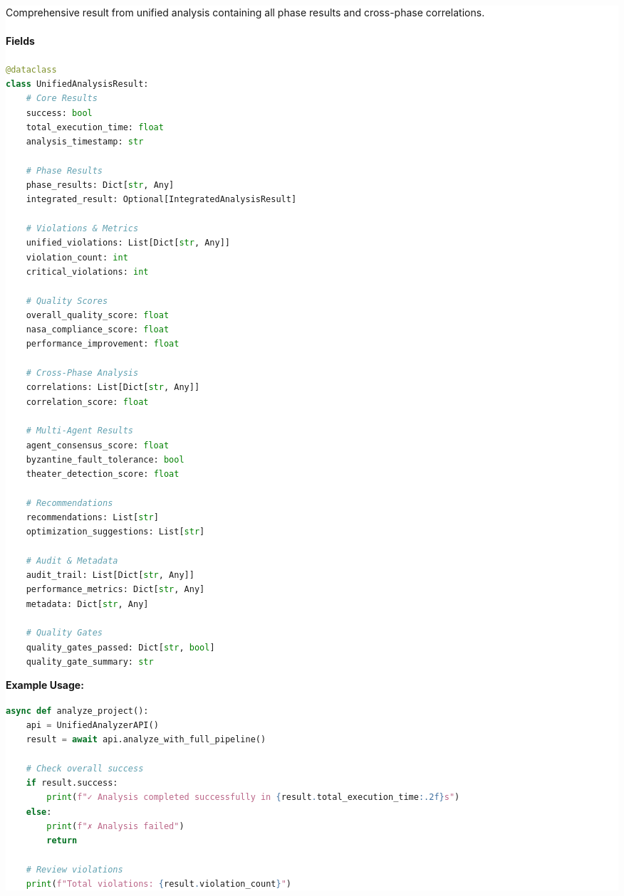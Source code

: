 Comprehensive result from unified analysis containing all phase results and cross-phase correlations.

#### Fields

```python
@dataclass
class UnifiedAnalysisResult:
    # Core Results
    success: bool
    total_execution_time: float
    analysis_timestamp: str
    
    # Phase Results
    phase_results: Dict[str, Any]
    integrated_result: Optional[IntegratedAnalysisResult]
    
    # Violations & Metrics
    unified_violations: List[Dict[str, Any]]
    violation_count: int
    critical_violations: int
    
    # Quality Scores
    overall_quality_score: float
    nasa_compliance_score: float
    performance_improvement: float
    
    # Cross-Phase Analysis
    correlations: List[Dict[str, Any]]
    correlation_score: float
    
    # Multi-Agent Results
    agent_consensus_score: float
    byzantine_fault_tolerance: bool
    theater_detection_score: float
    
    # Recommendations
    recommendations: List[str]
    optimization_suggestions: List[str]
    
    # Audit & Metadata
    audit_trail: List[Dict[str, Any]]
    performance_metrics: Dict[str, Any]
    metadata: Dict[str, Any]
    
    # Quality Gates
    quality_gates_passed: Dict[str, bool]
    quality_gate_summary: str
```

**Example Usage:**
```python
async def analyze_project():
    api = UnifiedAnalyzerAPI()
    result = await api.analyze_with_full_pipeline()
    
    # Check overall success
    if result.success:
        print(f"✓ Analysis completed successfully in {result.total_execution_time:.2f}s")
    else:
        print(f"✗ Analysis failed")
        return
    
    # Review violations
    print(f"Total violations: {result.violation_count}")
```